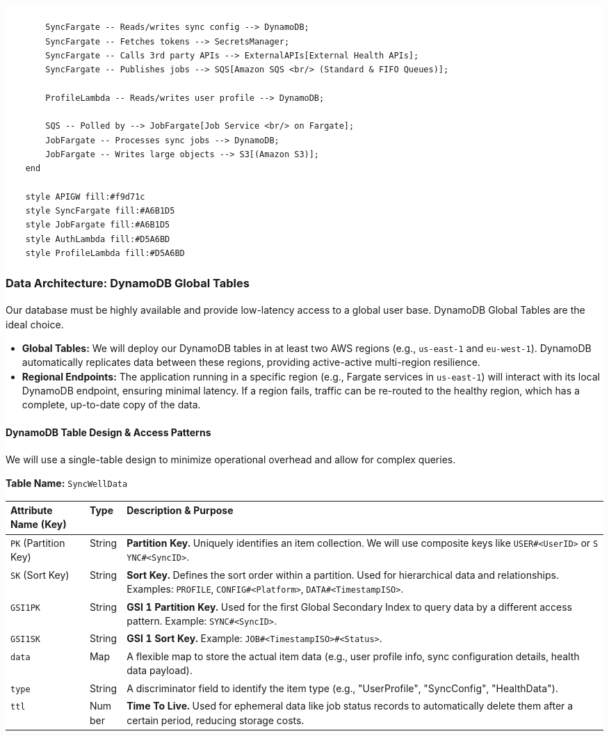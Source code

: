 ```mermaid

        SyncFargate -- Reads/writes sync config --> DynamoDB;
        SyncFargate -- Fetches tokens --> SecretsManager;
        SyncFargate -- Calls 3rd party APIs --> ExternalAPIs[External Health APIs];
        SyncFargate -- Publishes jobs --> SQS[Amazon SQS <br/> (Standard & FIFO Queues)];

        ProfileLambda -- Reads/writes user profile --> DynamoDB;

        SQS -- Polled by --> JobFargate[Job Service <br/> on Fargate];
        JobFargate -- Processes sync jobs --> DynamoDB;
        JobFargate -- Writes large objects --> S3[(Amazon S3)];
    end

    style APIGW fill:#f9d71c
    style SyncFargate fill:#A6B1D5
    style JobFargate fill:#A6B1D5
    style AuthLambda fill:#D5A6BD
    style ProfileLambda fill:#D5A6BD
```

### Data Architecture: DynamoDB Global Tables

Our database must be highly available and provide low-latency access to a global user base. DynamoDB Global Tables are the ideal choice.

*   **Global Tables:** We will deploy our DynamoDB tables in at least two AWS regions (e.g., `us-east-1` and `eu-west-1`). DynamoDB automatically replicates data between these regions, providing active-active multi-region resilience.
*   **Regional Endpoints:** The application running in a specific region (e.g., Fargate services in `us-east-1`) will interact with its local DynamoDB endpoint, ensuring minimal latency. If a region fails, traffic can be re-routed to the healthy region, which has a complete, up-to-date copy of the data.

#### DynamoDB Table Design & Access Patterns

We will use a single-table design to minimize operational overhead and allow for complex queries.

**Table Name:** `SyncWellData`

| Attribute Name (Key) | Type   | Description & Purpose                                                                                                                                                                                                                                |
| :------------------- | :----- | :--------------------------------------------------------------------------------------------------------------------------------------------------------------------------------------------------------------------------------------------------- |
| `PK` (Partition Key) | String | **Partition Key.** Uniquely identifies an item collection. We will use composite keys like `USER#<UserID>` or `SYNC#<SyncID>`.                                                                                                                        |
| `SK` (Sort Key)      | String | **Sort Key.** Defines the sort order within a partition. Used for hierarchical data and relationships. Examples: `PROFILE`, `CONFIG#<Platform>`, `DATA#<TimestampISO>`.                                                                                 |
| `GSI1PK`             | String | **GSI 1 Partition Key.** Used for the first Global Secondary Index to query data by a different access pattern. Example: `SYNC#<SyncID>`.                                                                                                                |
| `GSI1SK`             | String | **GSI 1 Sort Key.** Example: `JOB#<TimestampISO>#<Status>`.                                                                                                                                                                                          |
| `data`               | Map    | A flexible map to store the actual item data (e.g., user profile info, sync configuration details, health data payload).                                                                                                                                 |
| `type`               | String | A discriminator field to identify the item type (e.g., "UserProfile", "SyncConfig", "HealthData").                                                                                                                                                    |
| `ttl`                | Number | **Time To Live.** Used for ephemeral data like job status records to automatically delete them after a certain period, reducing storage costs.                                                                                                        |
